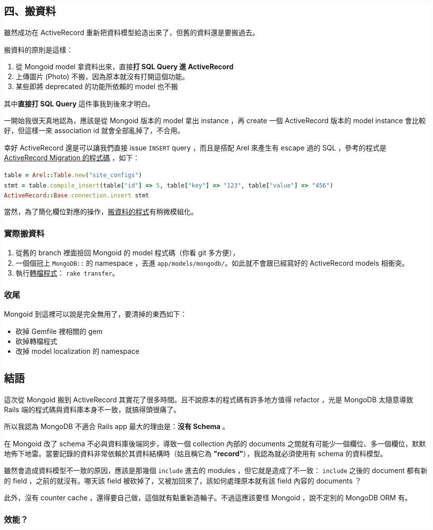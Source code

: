 ## 四、搬資料

雖然成功在 ActiveRecord 重新把資料模型給造出來了，但舊的資料還是要搬過去。

搬資料的原則是這樣：

1. 從 Mongoid model 拿資料出來，直接**打 SQL Query 進 ActiveRecord**
2. 上傳圖片 (Photo) 不搬，因為原本就沒有打開這個功能。
3. 某些即將 deprecated 的功能所依賴的 model 也不搬

其中**直接打 SQL Query** 這件事我到後來才明白。

一開始我很天真地認為，應該是從 Mongoid 版本的 model 拿出 instance ，再 create 一個 ActiveRecord 版本的 model instance 會比較好，但這樣一來 association id 就會全部亂掉了，不合用。

幸好 ActiveRecord 還是可以讓我們直接 issue `INSERT` query ，而且是搭配 Arel 來產生有 escape 過的 SQL ，參考的程式是 [ActiveRecord Migration 的程式碼][migration-insert] ，如下：

```ruby
table = Arel::Table.new("site_configs")
stmt = table.compile_insert(table["id"] => 5, table["key"] => "123", table["value"] => "456")
ActiveRecord::Base.connection.insert stmt
```

當然，為了簡化欄位對應的操作，[搬資料的程式][ruby-taiwan-move-data]有稍微模組化。

[migration-insert]: https://github.com/rails/rails/blob/3-2-stable/activerecord/lib/active_record/migration.rb#L733 "ActiveRecord::Migration#record_version_state_after_migrating"

[ruby-taiwan-move-data]: https://github.com/chitsaou/ruby-taiwan/blob/bye-mongo/lib/tasks/transfer.rake "ruby-taiwan/lib/tasks/transfer.rake"

### 實際搬資料

1. 從舊的 branch 裡面撿回 Mongoid 的 model 程式碼（你看 git 多方便），
2. 一個個冠上 `MongoDB::` 的 namespace ，丟進 `app/models/mongodb/`。如此就不會跟已經寫好的 ActiveRecord models 相衝突。
3. 執行[轉檔程式][ruby-taiwan-move-data]： `rake transfer`。

### 收尾

Mongoid 到這裡可以說是完全無用了，要清掉的東西如下：

- 砍掉 Gemfile 裡相關的 gem
- 砍掉轉檔程式
- 改掉 model localization 的 namespace

## 結語

這次從 Mongoid 搬到 ActiveRecord 其實花了很多時間。且不說原本的程式碼有許多地方值得 refactor ，光是 MongoDB 太隨意導致 Rails 端的程式碼與資料庫本身不一致，就搞得頭很痛了。

所以我認為 MongoDB 不適合 Rails app 最大的理由是：**沒有 Schema** 。

在 Mongoid 改了 schema 不必與資料庫後端同步，導致一個 collection 內部的 documents 之間就有可能少一個欄位、多一個欄位，默默地佈下地雷。當要記錄的資料非常依賴於其資料結構時（姑且稱它為 **"record"**），我認為就必須使用有 schema 的資料模型。

雖然會造成資料模型不一致的原因，應該是那幾個 `include` 進去的 modules ，但它就是造成了不一致： `include` 之後的 document 都有新的 field ，之前的就沒有。哪天該 field 被砍掉了，又被加回來了，該如何處理原本就有該 field 內容的 documents ？

此外，沒有 counter cache ，還得要自己做，這個就有點重新造輪子。不過這應該要怪 Mongoid ，說不定別的 MongoDB ORM 有。

### 效能？


[denmarkin-mongodb-to-ar]: http://denmarkin.tumblr.com/post/4475718721/jump-back-from-mongoid-to-activerecord "Jump back from Mongoid to ActiveRecord"
[stackoverflow-ar-generators]: http://stackoverflow.com/questions/8404001/mongoid-and-activerecord-generators "ruby on rails 3 - Mongoid and ActiveRecord generators - Stack Overflow"
[mysql-ifnull]: http://dev.mysql.com/doc/refman/5.5/en/control-flow-functions.html#function_ifnull "Control Flow Functions - MySQL 5.5 Reference Manual"
[ransack-gem]: https://github.com/ernie/ransack "Ransack"
[mongohub-app]: http://mongohub.todayclose.com/ "MongoHub"
[counter-cache]: http://railscasts.com/episodes/23-counter-cache-column "Counter Cache Column - RailsCasts"
[increment-counter]: http://api.rubyonrails.org/classes/ActiveRecord/CounterCache.html#method-i-increment_counter "Increment Counter"
[acts-as-archive]: https://github.com/stipple/acts_as_archive "ActsAsArchive"
[finite-state-machine]: http://en.wikipedia.org/wiki/Finite-state_machine "Finite-state Machine - Wikipedia"
[state-machine-gem]: https://github.com/pluginaweek/state_machine "state_machine"